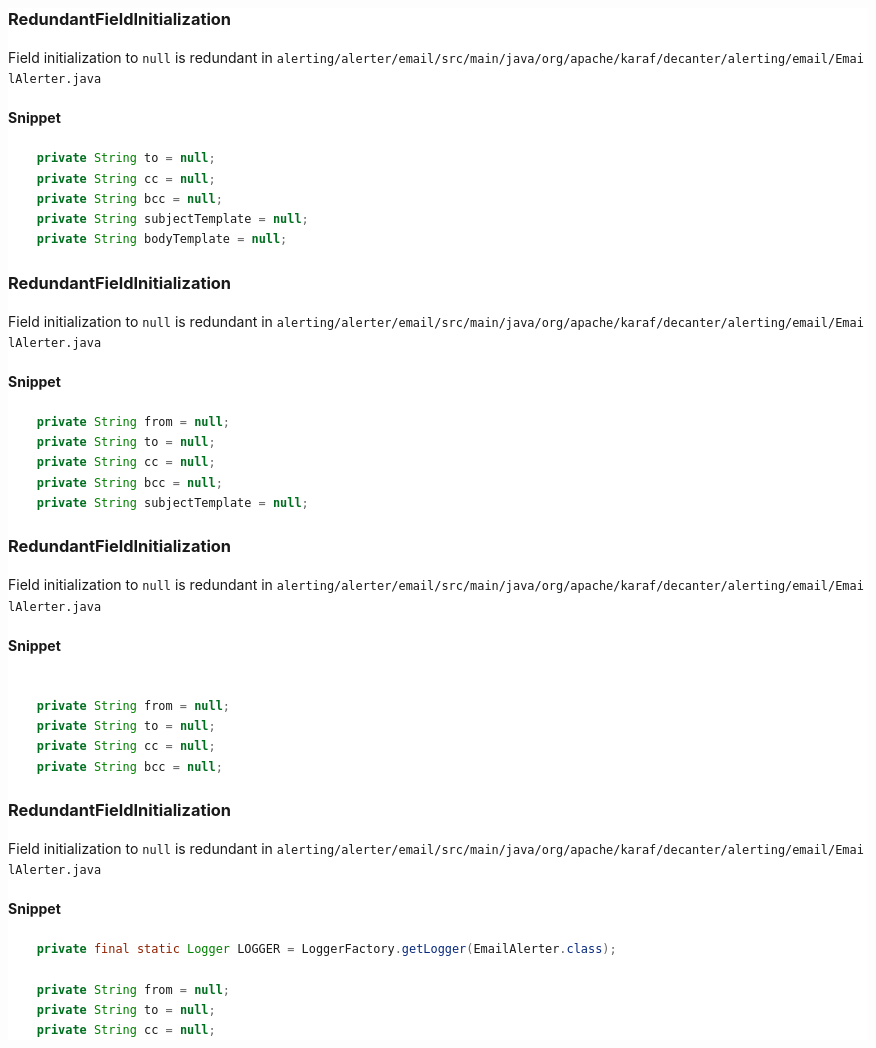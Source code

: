 ### RedundantFieldInitialization
Field initialization to `null` is redundant
in `alerting/alerter/email/src/main/java/org/apache/karaf/decanter/alerting/email/EmailAlerter.java`
#### Snippet
```java
    private String to = null;
    private String cc = null;
    private String bcc = null;
    private String subjectTemplate = null;
    private String bodyTemplate = null;
```

### RedundantFieldInitialization
Field initialization to `null` is redundant
in `alerting/alerter/email/src/main/java/org/apache/karaf/decanter/alerting/email/EmailAlerter.java`
#### Snippet
```java
    private String from = null;
    private String to = null;
    private String cc = null;
    private String bcc = null;
    private String subjectTemplate = null;
```

### RedundantFieldInitialization
Field initialization to `null` is redundant
in `alerting/alerter/email/src/main/java/org/apache/karaf/decanter/alerting/email/EmailAlerter.java`
#### Snippet
```java

    private String from = null;
    private String to = null;
    private String cc = null;
    private String bcc = null;
```

### RedundantFieldInitialization
Field initialization to `null` is redundant
in `alerting/alerter/email/src/main/java/org/apache/karaf/decanter/alerting/email/EmailAlerter.java`
#### Snippet
```java
    private final static Logger LOGGER = LoggerFactory.getLogger(EmailAlerter.class);

    private String from = null;
    private String to = null;
    private String cc = null;
```
